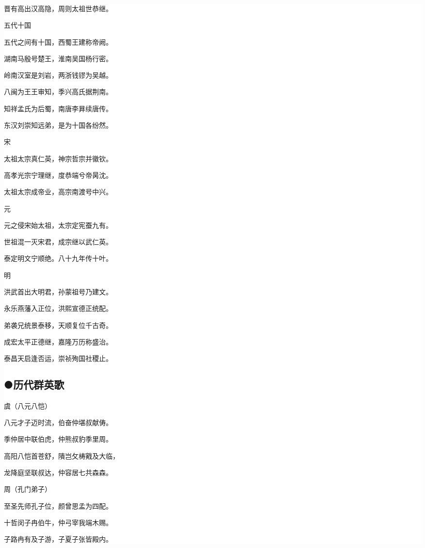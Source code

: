 晋有高出汉高隐，周则太祖世恭继。  

五代十国  

五代之间有十国，西蜀王建称帝阙。  

湖南马殷号楚王，淮南吴国杨行密。  

岭南汉室是刘岩，两浙钱镠为吴越。  

八闽为王王审知，季兴高氏据荆南。  

知祥孟氏为后蜀，南唐李昪续唐传。  

东汉刘崇知远弟，是为十国各纷然。  

宋  

太祖太宗真仁英，神宗哲宗并徽钦。  

高孝光宗宁理继，度恭端兮帝昺沈。  

太祖太宗成帝业，高宗南渡号中兴。  

元  

元之侵宋始太祖，太宗定宪蚕九有。  

世祖混一灭宋君，成宗继以武仁英。  

泰定明文宁顺绝。八十九年传十叶。  

明  

洪武首出大明君，孙蒙祖号乃建文。  

永乐燕藩入正位，洪熙宣德正统配。  

弟袭兄统景泰移，天顺复位千古奇。  

成宏太平正德继，嘉隆万历称盛治。  

泰昌天启逢否运，崇祯殉国社稷止。  

## ●历代群英歌  

虞（八元八恺）  

八元才子迈时流，伯奋仲堪叔献俦。  

季仲居中联伯虎，仲熊叔豹季里周。  

高阳八恺首苍舒，隤岂攵梼戭及大临，  

龙降庭坚联叔达，仲容居七共森森。  

周（孔门弟子）  

至圣先师孔子位，颜曾思孟为四配。  

十哲闵子冉伯牛，仲弓宰我端木赐。  

子路冉有及子游，子夏子张皆殿内。  
